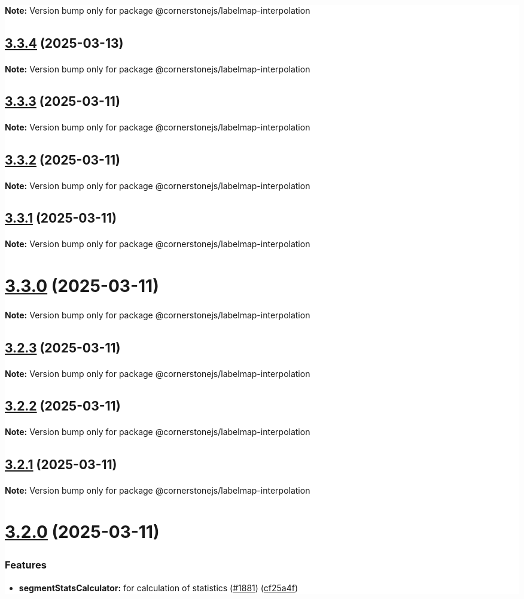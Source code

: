 **Note:** Version bump only for package @cornerstonejs/labelmap-interpolation

## [3.3.4](https://github.com/cornerstonejs/cornerstone3D/compare/v3.3.3...v3.3.4) (2025-03-13)

**Note:** Version bump only for package @cornerstonejs/labelmap-interpolation

## [3.3.3](https://github.com/cornerstonejs/cornerstone3D/compare/v3.3.2...v3.3.3) (2025-03-11)

**Note:** Version bump only for package @cornerstonejs/labelmap-interpolation

## [3.3.2](https://github.com/cornerstonejs/cornerstone3D/compare/v3.3.1...v3.3.2) (2025-03-11)

**Note:** Version bump only for package @cornerstonejs/labelmap-interpolation

## [3.3.1](https://github.com/cornerstonejs/cornerstone3D/compare/v3.3.0...v3.3.1) (2025-03-11)

**Note:** Version bump only for package @cornerstonejs/labelmap-interpolation

# [3.3.0](https://github.com/cornerstonejs/cornerstone3D/compare/v3.2.3...v3.3.0) (2025-03-11)

**Note:** Version bump only for package @cornerstonejs/labelmap-interpolation

## [3.2.3](https://github.com/cornerstonejs/cornerstone3D/compare/v3.2.2...v3.2.3) (2025-03-11)

**Note:** Version bump only for package @cornerstonejs/labelmap-interpolation

## [3.2.2](https://github.com/cornerstonejs/cornerstone3D/compare/v3.2.1...v3.2.2) (2025-03-11)

**Note:** Version bump only for package @cornerstonejs/labelmap-interpolation

## [3.2.1](https://github.com/cornerstonejs/cornerstone3D/compare/v3.2.0...v3.2.1) (2025-03-11)

**Note:** Version bump only for package @cornerstonejs/labelmap-interpolation

# [3.2.0](https://github.com/cornerstonejs/cornerstone3D/compare/v3.1.2...v3.2.0) (2025-03-11)

### Features

- **segmentStatsCalculator:** for calculation of statistics ([#1881](https://github.com/cornerstonejs/cornerstone3D/issues/1881)) ([cf25a4f](https://github.com/cornerstonejs/cornerstone3D/commit/cf25a4fa1acb878314ebeee971070484194da5da))
